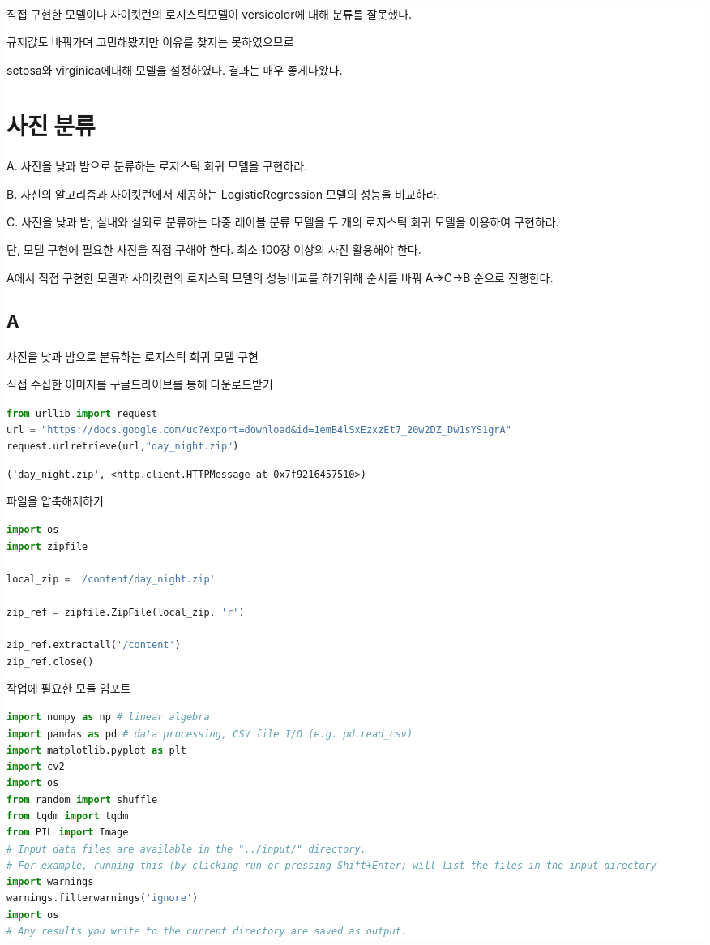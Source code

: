 직접 구현한 모델이나 사이킷런의 로지스틱모델이 versicolor에 대해 분류를 잘못했다.

규제값도 바꿔가며 고민해봤지만 이유를 찾지는 못하였으므로

setosa와 virginica에대해 모델을 설정하였다. 결과는 매우 좋게나왔다.

# 사진 분류

A. 사진을 낮과 밤으로 분류하는 로지스틱 회귀 모델을 구현하라.

B. 자신의 알고리즘과 사이킷런에서 제공하는 LogisticRegression 모델의 성능을 비교하라.

C. 사진을 낮과 밤, 실내와 실외로 분류하는 다중 레이블 분류 모델을 두 개의 로지스틱 회귀 모델을 이용하여 구현하라.

단, 모델 구현에 필요한 사진을 직접 구해야 한다. 최소 100장 이상의 사진 활용해야 한다.

A에서 직접 구현한 모델과 사이킷런의 로지스틱 모델의 성능비교를 하기위해 순서를 바꿔 A->C->B 순으로 진행한다.

## A

사진을 낮과 밤으로 분류하는 로지스틱 회귀 모델 구현

직접 수집한 이미지를 구글드라이브를 통해 다운로드받기


```python
from urllib import request
url = "https://docs.google.com/uc?export=download&id=1emB4lSxEzxzEt7_20w2DZ_Dw1sYS1grA"
request.urlretrieve(url,"day_night.zip")
```




    ('day_night.zip', <http.client.HTTPMessage at 0x7f9216457510>)



파일을 압축해제하기


```python
import os
import zipfile

local_zip = '/content/day_night.zip'

zip_ref = zipfile.ZipFile(local_zip, 'r')

zip_ref.extractall('/content')
zip_ref.close()
```

작업에 필요한 모듈 임포트


```python
import numpy as np # linear algebra
import pandas as pd # data processing, CSV file I/O (e.g. pd.read_csv)
import matplotlib.pyplot as plt
import cv2 
import os 
from random import shuffle 
from tqdm import tqdm 
from PIL import Image
# Input data files are available in the "../input/" directory.
# For example, running this (by clicking run or pressing Shift+Enter) will list the files in the input directory
import warnings
warnings.filterwarnings('ignore')
import os
# Any results you write to the current directory are saved as output.
```
